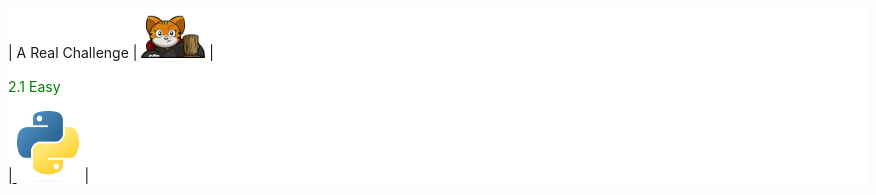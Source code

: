 | A Real Challenge | <a href='https://open.kattis.com/problems/areal'> <img heigth='64' width='64' src='assets/kattis.png' alt='logo kattis'></a> | <p style='color:green'>2.1 Easy</p> |<a href='https://github.com/VecoMr/competitive_programming/tree/main/Kattis/areal/11500703'> <img heigth='64' width='64' src='assets/Python_3.png' alt='logo Python 3'></a> |